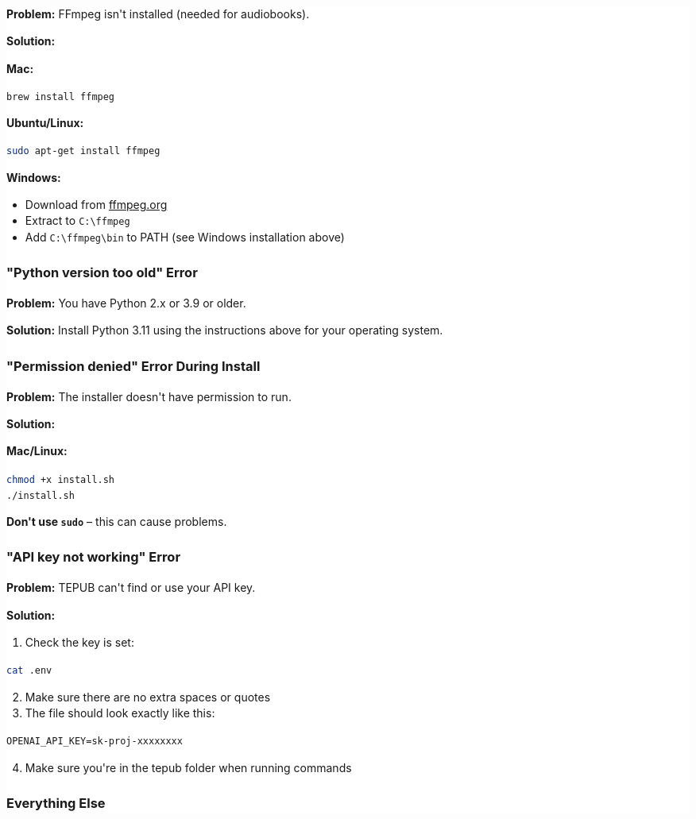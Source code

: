 **Problem:** FFmpeg isn't installed (needed for audiobooks).

**Solution:**

**Mac:**
```bash
brew install ffmpeg
```

**Ubuntu/Linux:**
```bash
sudo apt-get install ffmpeg
```

**Windows:**
- Download from [ffmpeg.org](https://ffmpeg.org/download.html)
- Extract to `C:\ffmpeg`
- Add `C:\ffmpeg\bin` to PATH (see Windows installation above)

### "Python version too old" Error

**Problem:** You have Python 2.x or 3.9 or older.

**Solution:** Install Python 3.11 using the instructions above for your operating system.

### "Permission denied" Error During Install

**Problem:** The installer doesn't have permission to run.

**Solution:**

**Mac/Linux:**
```bash
chmod +x install.sh
./install.sh
```

**Don't use `sudo`** – this can cause problems.

### "API key not working" Error

**Problem:** TEPUB can't find or use your API key.

**Solution:**

1. Check the key is set:
```bash
cat .env
```

2. Make sure there are no extra spaces or quotes
3. The file should look exactly like this:
```
OPENAI_API_KEY=sk-proj-xxxxxxxx
```

4. Make sure you're in the tepub folder when running commands

### Everything Else
